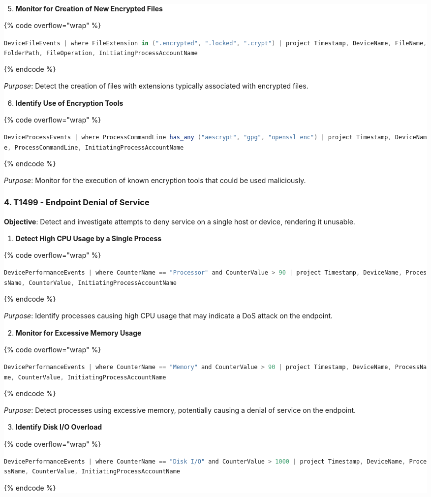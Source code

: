 5. **Monitor for Creation of New Encrypted Files**

{% code overflow="wrap" %}
```cs
DeviceFileEvents | where FileExtension in (".encrypted", ".locked", ".crypt") | project Timestamp, DeviceName, FileName, FolderPath, FileOperation, InitiatingProcessAccountName
```
{% endcode %}

_Purpose_: Detect the creation of files with extensions typically associated with encrypted files.

6. **Identify Use of Encryption Tools**

{% code overflow="wrap" %}
```cs
DeviceProcessEvents | where ProcessCommandLine has_any ("aescrypt", "gpg", "openssl enc") | project Timestamp, DeviceName, ProcessCommandLine, InitiatingProcessAccountName
```
{% endcode %}

_Purpose_: Monitor for the execution of known encryption tools that could be used maliciously.

### **4. T1499 - Endpoint Denial of Service**

**Objective**: Detect and investigate attempts to deny service on a single host or device, rendering it unusable.&#x20;

1. **Detect High CPU Usage by a Single Process**

{% code overflow="wrap" %}
```cs
DevicePerformanceEvents | where CounterName == "Processor" and CounterValue > 90 | project Timestamp, DeviceName, ProcessName, CounterValue, InitiatingProcessAccountName
```
{% endcode %}

_Purpose_: Identify processes causing high CPU usage that may indicate a DoS attack on the endpoint.

2. **Monitor for Excessive Memory Usage**

{% code overflow="wrap" %}
```cs
DevicePerformanceEvents | where CounterName == "Memory" and CounterValue > 90 | project Timestamp, DeviceName, ProcessName, CounterValue, InitiatingProcessAccountName
```
{% endcode %}

_Purpose_: Detect processes using excessive memory, potentially causing a denial of service on the endpoint.

3. **Identify Disk I/O Overload**

{% code overflow="wrap" %}
```cs
DevicePerformanceEvents | where CounterName == "Disk I/O" and CounterValue > 1000 | project Timestamp, DeviceName, ProcessName, CounterValue, InitiatingProcessAccountName
```
{% endcode %}
